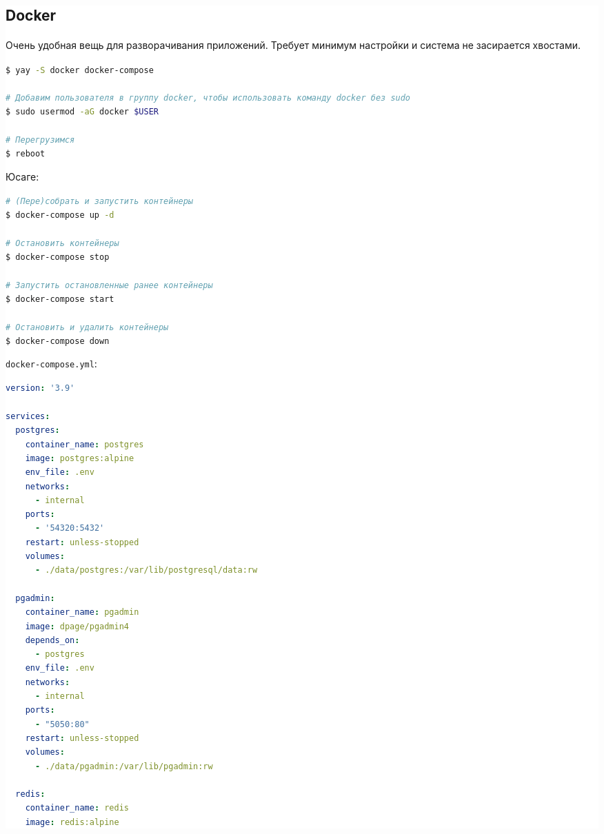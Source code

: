 
## Docker

Очень удобная вещь для разворачивания приложений. Требует минимум настройки и система не засирается хвостами.

```bash
$ yay -S docker docker-compose

# Добавим пользователя в группу docker, чтобы использовать команду docker без sudo
$ sudo usermod -aG docker $USER

# Перегрузимся
$ reboot
```

Юсаге:

```bash
# (Пере)собрать и запустить контейнеры
$ docker-compose up -d

# Остановить контейнеры
$ docker-compose stop

# Запустить остановленные ранее контейнеры
$ docker-compose start

# Остановить и удалить контейнеры
$ docker-compose down
```

`docker-compose.yml`:
```yaml
version: '3.9'

services:
  postgres:
    container_name: postgres
    image: postgres:alpine
    env_file: .env
    networks:
      - internal
    ports:
      - '54320:5432'
    restart: unless-stopped
    volumes:
      - ./data/postgres:/var/lib/postgresql/data:rw

  pgadmin:
    container_name: pgadmin
    image: dpage/pgadmin4
    depends_on:
      - postgres
    env_file: .env
    networks:
      - internal
    ports:
      - "5050:80"
    restart: unless-stopped
    volumes:
      - ./data/pgadmin:/var/lib/pgadmin:rw

  redis:
    container_name: redis
    image: redis:alpine
```